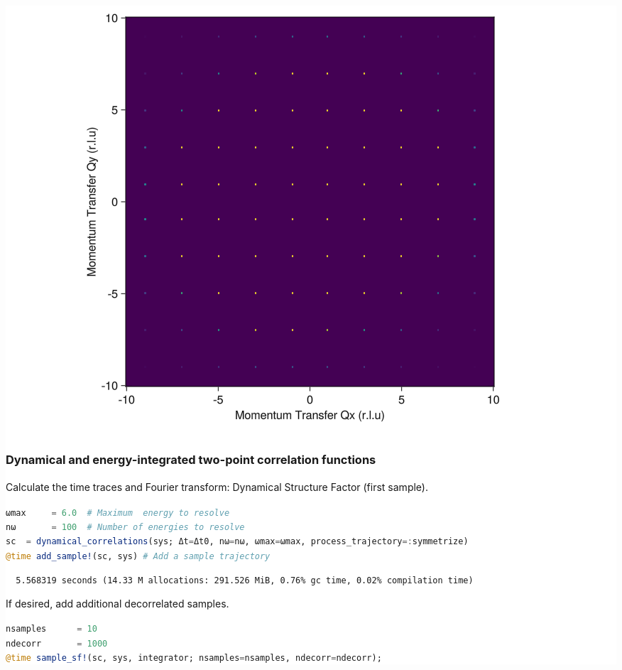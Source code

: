 ![](CoRh2O4-tutorial-44.png)

### Dynamical and energy-integrated two-point correlation functions

Calculate the time traces and Fourier transform: Dynamical Structure Factor (first sample).

````julia
ωmax     = 6.0  # Maximum  energy to resolve
nω       = 100  # Number of energies to resolve
sc  = dynamical_correlations(sys; Δt=Δt0, nω=nω, ωmax=ωmax, process_trajectory=:symmetrize)
@time add_sample!(sc, sys) # Add a sample trajectory
````

````
  5.568319 seconds (14.33 M allocations: 291.526 MiB, 0.76% gc time, 0.02% compilation time)

````

If desired, add additional decorrelated samples.

````julia
nsamples      = 10
ndecorr       = 1000
@time sample_sf!(sc, sys, integrator; nsamples=nsamples, ndecorr=ndecorr);
````
